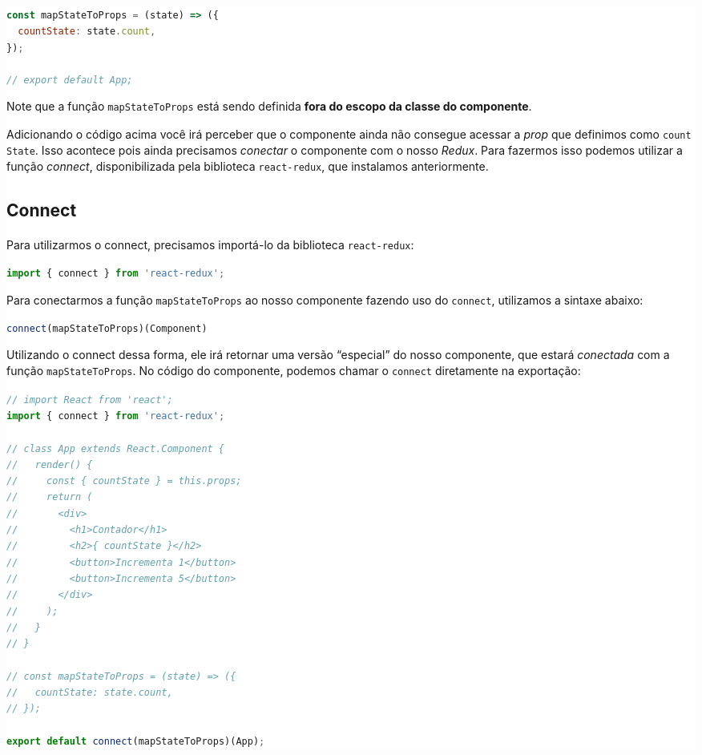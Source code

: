 ```jsx
const mapStateToProps = (state) => ({
  countState: state.count,
});

// export default App;

```

Note que a função `mapStateToProps` está sendo definida **fora do escopo da classe do componente**.

Adicionando o código acima você irá perceber que o componente ainda não consegue acessar a _prop_ que definimos como `countState`. Isso acontece pois ainda precisamos _conectar_ o componente com o nosso _Redux_. Para fazermos isso podemos utilizar a função _connect_, disponibilizada pela biblioteca `react-redux`, que instalamos anteriormente.

## Connect

Para utilizarmos o connect, precisamos importá-lo da biblioteca `react-redux`:

```jsx
import { connect } from 'react-redux';
```

Para conectarmos a função `mapStateToProps` ao nosso componente fazendo uso do `connect`, utilizamos a sintaxe abaixo:

```js
connect(mapStateToProps)(Component)
```

Utilizando o connect dessa forma, ele irá retornar uma versão “especial” do nosso componente, que estará _conectada_ com a função `mapStateToProps`. No código do componente, podemos chamar o `connect` diretamente na exportação:

```jsx
// import React from 'react';
import { connect } from 'react-redux';

// class App extends React.Component {
//   render() {
//     const { countState } = this.props;
//     return (
//       <div>
//         <h1>Contador</h1>
//         <h2>{ countState }</h2>
//         <button>Incrementa 1</button>
//         <button>Incrementa 5</button>
//       </div>
//     );
//   }
// }

// const mapStateToProps = (state) => ({
//   countState: state.count,
// });

export default connect(mapStateToProps)(App);

```
